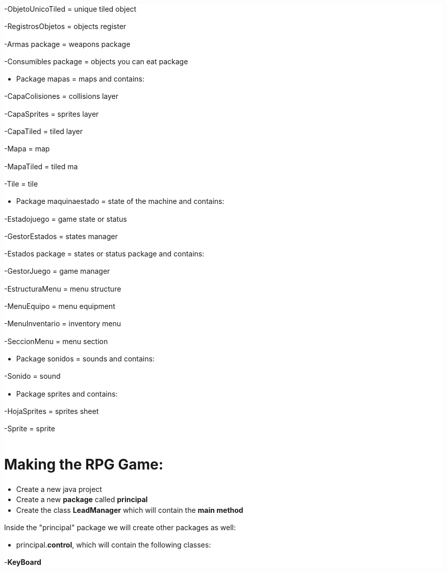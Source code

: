 -ObjetoUnicoTiled = unique tiled object

-RegistrosObjetos = objects register

-Armas package = weapons package

-Consumibles package = objects you can eat package


* Package mapas = maps and contains:

-CapaColisiones = collisions layer

-CapaSprites = sprites layer

-CapaTiled = tiled layer

-Mapa = map

-MapaTiled = tiled ma

-Tile = tile


* Package maquinaestado = state of the machine and contains:

-Estadojuego = game state or status

-GestorEstados = states manager

-Estados package = states or status package and contains:

 -GestorJuego = game manager
 
 -EstructuraMenu = menu structure
 
 -MenuEquipo = menu equipment
 
 -MenuInventario = inventory menu
 
 -SeccionMenu = menu section


* Package sonidos = sounds and contains:

-Sonido = sound

* Package sprites and contains:

-HojaSprites = sprites sheet

-Sprite = sprite

# Making the RPG Game: 

* Create a new java project
* Create a new **package** called **principal**
* Create the class **LeadManager** which will contain the **main method**

Inside the "principal" package we will create other packages as well:

* principal.**control**, which will contain the following classes:

-**KeyBoard**
